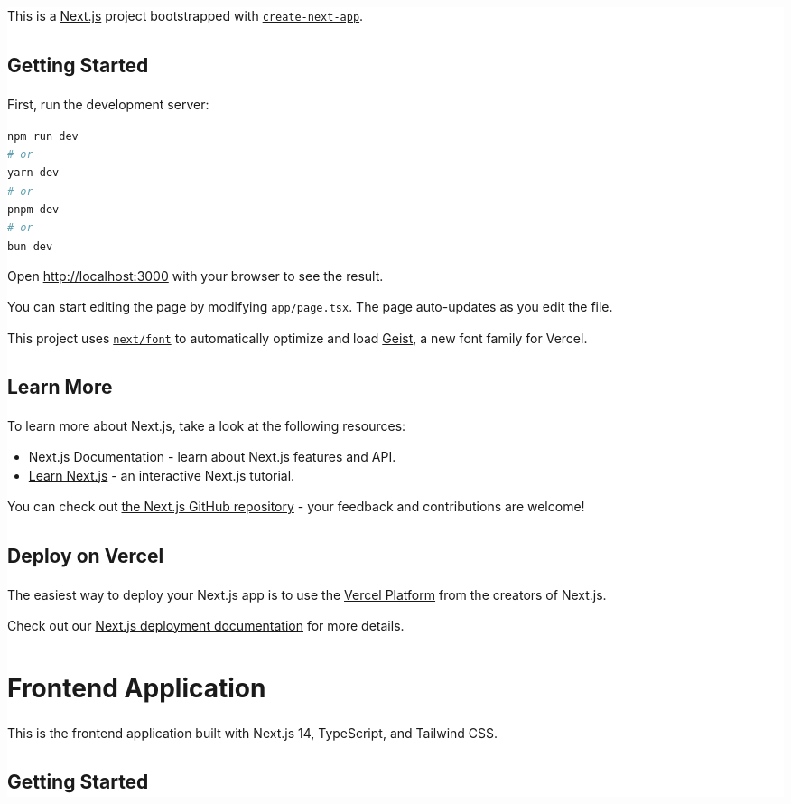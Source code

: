 This is a [Next.js](https://nextjs.org) project bootstrapped with [`create-next-app`](https://nextjs.org/docs/app/api-reference/cli/create-next-app).

## Getting Started

First, run the development server:

```bash
npm run dev
# or
yarn dev
# or
pnpm dev
# or
bun dev
```

Open [http://localhost:3000](http://localhost:3000) with your browser to see the result.

You can start editing the page by modifying `app/page.tsx`. The page auto-updates as you edit the file.

This project uses [`next/font`](https://nextjs.org/docs/app/building-your-application/optimizing/fonts) to automatically optimize and load [Geist](https://vercel.com/font), a new font family for Vercel.

## Learn More

To learn more about Next.js, take a look at the following resources:

- [Next.js Documentation](https://nextjs.org/docs) - learn about Next.js features and API.
- [Learn Next.js](https://nextjs.org/learn) - an interactive Next.js tutorial.

You can check out [the Next.js GitHub repository](https://github.com/vercel/next.js) - your feedback and contributions are welcome!

## Deploy on Vercel

The easiest way to deploy your Next.js app is to use the [Vercel Platform](https://vercel.com/new?utm_medium=default-template&filter=next.js&utm_source=create-next-app&utm_campaign=create-next-app-readme) from the creators of Next.js.

Check out our [Next.js deployment documentation](https://nextjs.org/docs/app/building-your-application/deploying) for more details.






# Frontend Application

This is the frontend application built with Next.js 14, TypeScript, and Tailwind CSS.

## Getting Started
